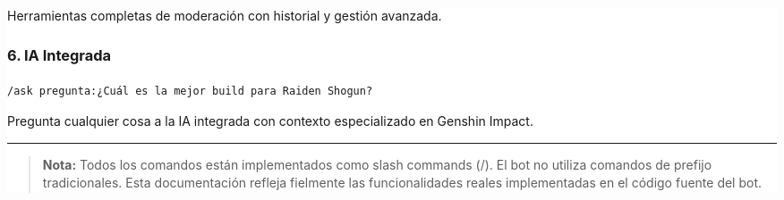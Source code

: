 Herramientas completas de moderación con historial y gestión avanzada.

### 6. IA Integrada

```
/ask pregunta:¿Cuál es la mejor build para Raiden Shogun?
```

Pregunta cualquier cosa a la IA integrada con contexto especializado en Genshin Impact.

---

> **Nota:** Todos los comandos están implementados como slash commands (/). El bot no utiliza comandos de prefijo tradicionales. Esta documentación refleja fielmente las funcionalidades reales implementadas en el código fuente del bot.
